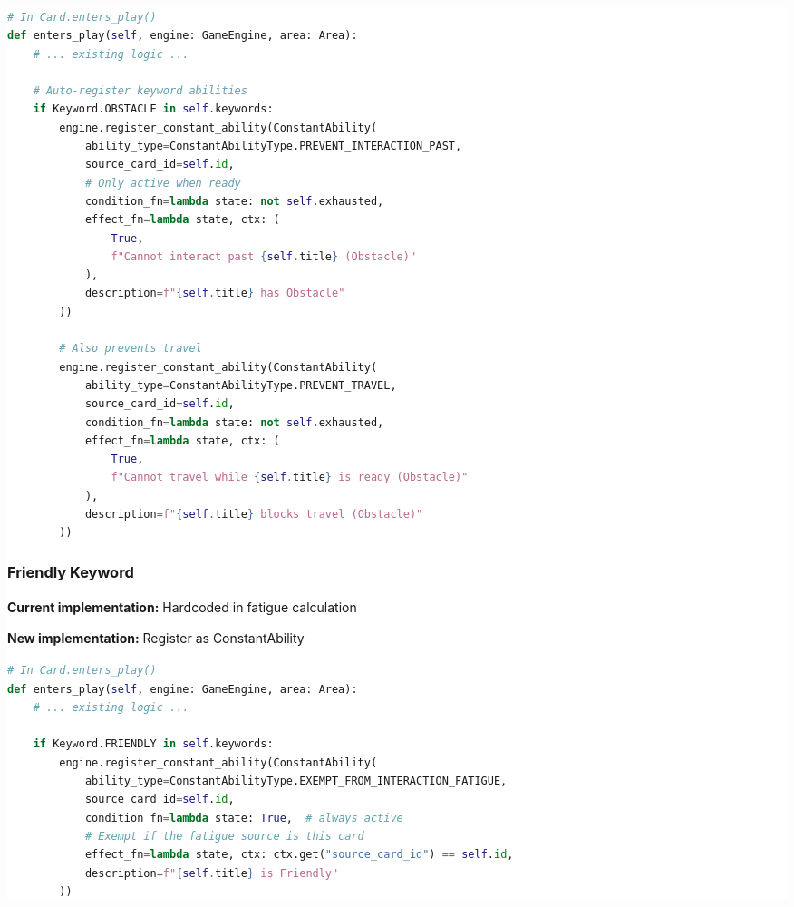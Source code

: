 ```python
# In Card.enters_play()
def enters_play(self, engine: GameEngine, area: Area):
    # ... existing logic ...

    # Auto-register keyword abilities
    if Keyword.OBSTACLE in self.keywords:
        engine.register_constant_ability(ConstantAbility(
            ability_type=ConstantAbilityType.PREVENT_INTERACTION_PAST,
            source_card_id=self.id,
            # Only active when ready
            condition_fn=lambda state: not self.exhausted,
            effect_fn=lambda state, ctx: (
                True,
                f"Cannot interact past {self.title} (Obstacle)"
            ),
            description=f"{self.title} has Obstacle"
        ))

        # Also prevents travel
        engine.register_constant_ability(ConstantAbility(
            ability_type=ConstantAbilityType.PREVENT_TRAVEL,
            source_card_id=self.id,
            condition_fn=lambda state: not self.exhausted,
            effect_fn=lambda state, ctx: (
                True,
                f"Cannot travel while {self.title} is ready (Obstacle)"
            ),
            description=f"{self.title} blocks travel (Obstacle)"
        ))
```

### Friendly Keyword

**Current implementation:** Hardcoded in fatigue calculation

**New implementation:** Register as ConstantAbility

```python
# In Card.enters_play()
def enters_play(self, engine: GameEngine, area: Area):
    # ... existing logic ...

    if Keyword.FRIENDLY in self.keywords:
        engine.register_constant_ability(ConstantAbility(
            ability_type=ConstantAbilityType.EXEMPT_FROM_INTERACTION_FATIGUE,
            source_card_id=self.id,
            condition_fn=lambda state: True,  # always active
            # Exempt if the fatigue source is this card
            effect_fn=lambda state, ctx: ctx.get("source_card_id") == self.id,
            description=f"{self.title} is Friendly"
        ))
```
